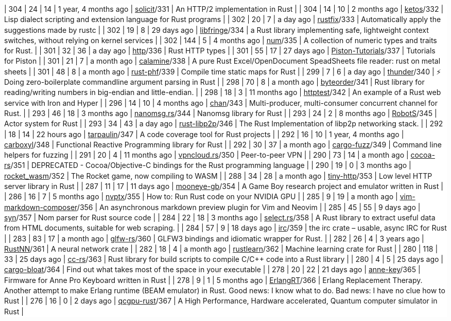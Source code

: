 | 304 | 24 | 14 | 1 year, 4 months ago | [solicit](https://github.com/mlalic/solicit)/331 | An HTTP/2 implementation in Rust |
| 304 | 14 | 10 | 2 months ago | [ketos](https://github.com/murarth/ketos)/332 | Lisp dialect scripting and extension language for Rust programs |
| 302 | 20 | 7 | a day ago | [rustfix](https://github.com/rust-lang-nursery/rustfix)/333 | Automatically apply the suggestions made by rustc |
| 302 | 19 | 8 | 29 days ago | [libfringe](https://github.com/edef1c/libfringe)/334 | a Rust library implementing safe, lightweight context switches, without relying on kernel services |
| 302 | 144 | 5 | 4 months ago | [num](https://github.com/rust-num/num)/335 | A collection of numeric types and traits for Rust. |
| 301 | 32 | 36 | a day ago | [http](https://github.com/hyperium/http)/336 | Rust HTTP types |
| 301 | 55 | 17 | 27 days ago | [Piston-Tutorials](https://github.com/PistonDevelopers/Piston-Tutorials)/337 | Tutorials for Piston |
| 301 | 21 | 7 | a month ago | [calamine](https://github.com/tafia/calamine)/338 | A pure Rust Excel/OpenDocument SpeadSheets file reader: rust on metal sheets |
| 301 | 48 | 8 | a month ago | [rust-phf](https://github.com/sfackler/rust-phf)/339 | Compile time static maps for Rust |
| 299 | 7 | 6 | a day ago | [thunder](https://github.com/spacekookie/thunder)/340 | ⚡ Doing zero-boilerplate commandline argument parsing in Rust |
| 298 | 70 | 8 | a month ago | [byteorder](https://github.com/BurntSushi/byteorder)/341 | Rust library for reading/writing numbers in big-endian and little-endian. |
| 298 | 18 | 3 | 11 months ago | [httptest](https://github.com/brson/httptest)/342 | An example of a Rust web service with Iron and Hyper |
| 296 | 14 | 10 | 4 months ago | [chan](https://github.com/BurntSushi/chan)/343 | Multi-producer, multi-consumer concurrent channel for Rust. |
| 293 | 46 | 18 | 3 months ago | [nanomsg.rs](https://github.com/thehydroimpulse/nanomsg.rs)/344 | Nanomsg library for Rust |
| 293 | 24 | 2 | 8 months ago | [RobotS](https://github.com/gamazeps/RobotS)/345 | Actor system for Rust |
| 293 | 34 | 43 | a day ago | [rust-libp2p](https://github.com/libp2p/rust-libp2p)/346 | The Rust Implementation of libp2p networking stack.  |
| 292 | 18 | 14 | 22 hours ago | [tarpaulin](https://github.com/xd009642/tarpaulin)/347 | A code coverage tool for Rust projects |
| 292 | 16 | 10 | 1 year, 4 months ago | [carboxyl](https://github.com/aepsil0n/carboxyl)/348 | Functional Reactive Programming library for Rust |
| 292 | 30 | 37 | a month ago | [cargo-fuzz](https://github.com/rust-fuzz/cargo-fuzz)/349 | Command line helpers for fuzzing |
| 291 | 20 | 4 | 11 months ago | [vpncloud.rs](https://github.com/dswd/vpncloud.rs)/350 | Peer-to-peer VPN |
| 290 | 73 | 14 | a month ago | [cocoa-rs](https://github.com/servo/cocoa-rs)/351 | DEPRECATED - Cocoa/Objective-C bindings for the Rust programming language |
| 290 | 19 | 0 | 3 months ago | [rocket_wasm](https://github.com/aochagavia/rocket_wasm)/352 | The Rocket game, now compiling to WASM |
| 288 | 34 | 28 | a month ago | [tiny-http](https://github.com/tiny-http/tiny-http)/353 | Low level HTTP server library in Rust |
| 287 | 11 | 17 | 11 days ago | [mooneye-gb](https://github.com/Gekkio/mooneye-gb)/354 | A Game Boy research project and emulator written in Rust |
| 286 | 16 | 7 | 5 months ago | [nvptx](https://github.com/japaric/nvptx)/355 | How to: Run Rust code on your NVIDIA GPU |
| 285 | 9 | 19 | a month ago | [vim-markdown-composer](https://github.com/euclio/vim-markdown-composer)/356 | An asynchronous markdown preview plugin for Vim and Neovim |
| 285 | 45 | 55 | 9 days ago | [syn](https://github.com/dtolnay/syn)/357 | Nom parser for Rust source code |
| 284 | 22 | 18 | 3 months ago | [select.rs](https://github.com/utkarshkukreti/select.rs)/358 | A Rust library to extract useful data from HTML documents, suitable for web scraping. |
| 284 | 57 | 9 | 18 days ago | [irc](https://github.com/aatxe/irc)/359 | the irc crate – usable, async IRC for Rust |
| 283 | 83 | 17 | a month ago | [glfw-rs](https://github.com/PistonDevelopers/glfw-rs)/360 | GLFW3 bindings and idiomatic wrapper for Rust. |
| 282 | 26 | 4 | 3 years ago | [RustNN](https://github.com/jackm321/RustNN)/361 | A neural network crate |
| 282 | 18 | 4 | a month ago | [rustlearn](https://github.com/maciejkula/rustlearn)/362 | Machine learning crate for Rust |
| 280 | 118 | 33 | 25 days ago | [cc-rs](https://github.com/alexcrichton/cc-rs)/363 | Rust library for build scripts to compile C/C++ code into a Rust library |
| 280 | 4 | 5 | 25 days ago | [cargo-bloat](https://github.com/RazrFalcon/cargo-bloat)/364 | Find out what takes most of the space in your executable |
| 278 | 20 | 22 | 21 days ago | [anne-key](https://github.com/ah-/anne-key)/365 | Firmware for Anne Pro Keyboard written in Rust |
| 278 | 9 | 1 | 5 months ago | [ErlangRT](https://github.com/kvakvs/ErlangRT)/366 | Erlang Replacement Therapy. Another attempt to make Erlang runtime (BEAM emulator) in Rust. Good news: I know what to do. Bad news: I have no clue how to Rust |
| 276 | 16 | 0 | 2 days ago | [qcgpu-rust](https://github.com/QCGPU/qcgpu-rust)/367 | A High Performance, Hardware accelerated, Quantum computer simulator in Rust |